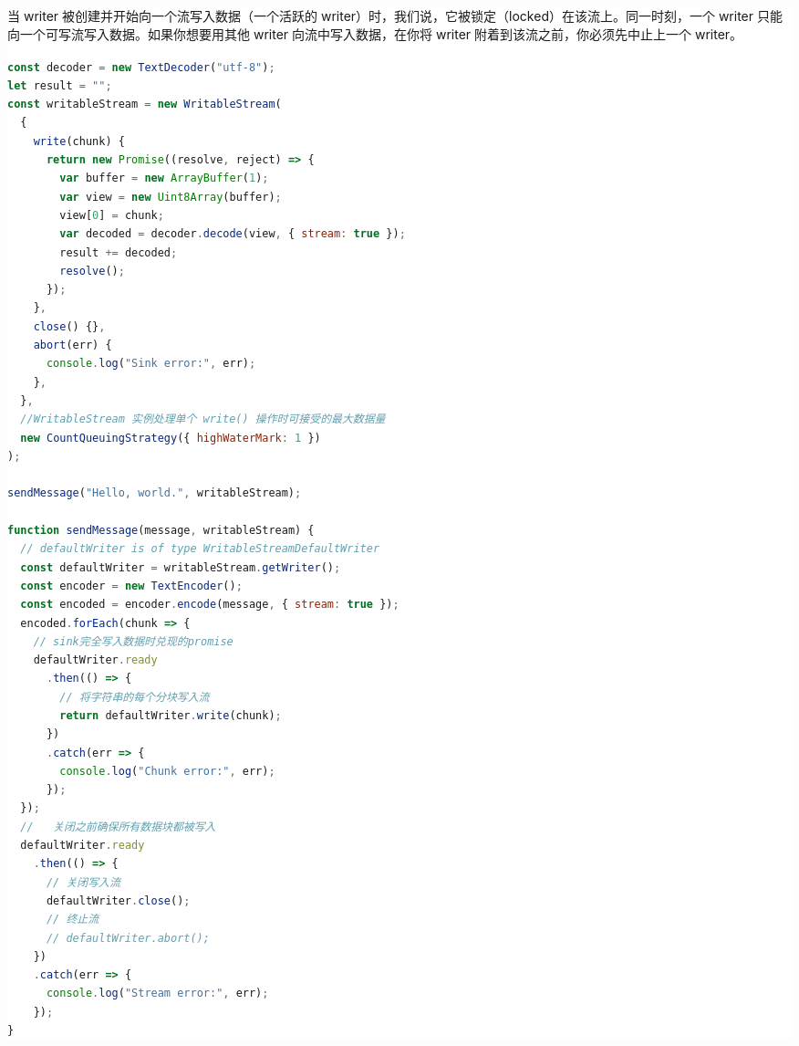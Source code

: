 当 writer 被创建并开始向一个流写入数据（一个活跃的 writer）时，我们说，它被锁定（locked）在该流上。同一时刻，一个 writer 只能向一个可写流写入数据。如果你想要用其他 writer 向流中写入数据，在你将 writer 附着到该流之前，你必须先中止上一个 writer。

```js
const decoder = new TextDecoder("utf-8");
let result = "";
const writableStream = new WritableStream(
  {
    write(chunk) {
      return new Promise((resolve, reject) => {
        var buffer = new ArrayBuffer(1);
        var view = new Uint8Array(buffer);
        view[0] = chunk;
        var decoded = decoder.decode(view, { stream: true });
        result += decoded;
        resolve();
      });
    },
    close() {},
    abort(err) {
      console.log("Sink error:", err);
    },
  },
  //WritableStream 实例处理单个 write() 操作时可接受的最大数据量
  new CountQueuingStrategy({ highWaterMark: 1 })
);

sendMessage("Hello, world.", writableStream);

function sendMessage(message, writableStream) {
  // defaultWriter is of type WritableStreamDefaultWriter
  const defaultWriter = writableStream.getWriter();
  const encoder = new TextEncoder();
  const encoded = encoder.encode(message, { stream: true });
  encoded.forEach(chunk => {
    // sink完全写入数据时兑现的promise
    defaultWriter.ready
      .then(() => {
        // 将字符串的每个分块写入流
        return defaultWriter.write(chunk);
      })
      .catch(err => {
        console.log("Chunk error:", err);
      });
  });
  //   关闭之前确保所有数据块都被写入
  defaultWriter.ready
    .then(() => {
      // 关闭写入流
      defaultWriter.close();
      // 终止流
      // defaultWriter.abort();
    })
    .catch(err => {
      console.log("Stream error:", err);
    });
}
```
